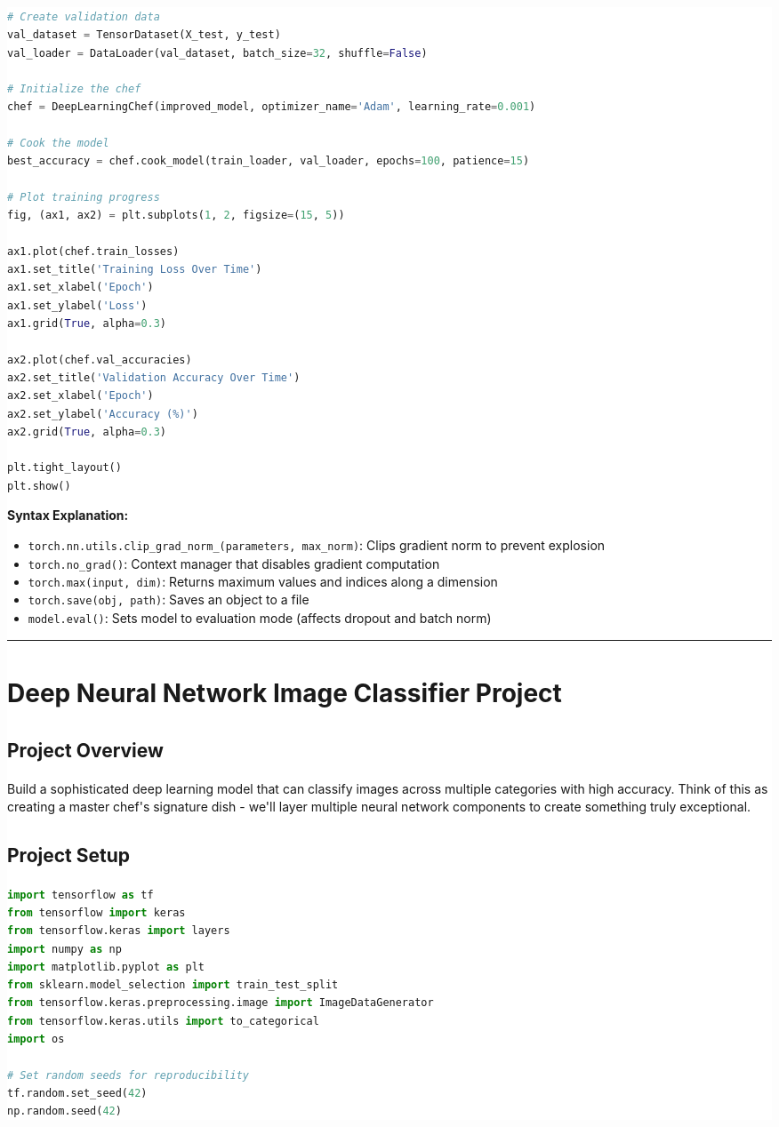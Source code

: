 ```python
# Create validation data
val_dataset = TensorDataset(X_test, y_test)
val_loader = DataLoader(val_dataset, batch_size=32, shuffle=False)

# Initialize the chef
chef = DeepLearningChef(improved_model, optimizer_name='Adam', learning_rate=0.001)

# Cook the model
best_accuracy = chef.cook_model(train_loader, val_loader, epochs=100, patience=15)

# Plot training progress
fig, (ax1, ax2) = plt.subplots(1, 2, figsize=(15, 5))

ax1.plot(chef.train_losses)
ax1.set_title('Training Loss Over Time')
ax1.set_xlabel('Epoch')
ax1.set_ylabel('Loss')
ax1.grid(True, alpha=0.3)

ax2.plot(chef.val_accuracies)
ax2.set_title('Validation Accuracy Over Time')
ax2.set_xlabel('Epoch')
ax2.set_ylabel('Accuracy (%)')
ax2.grid(True, alpha=0.3)

plt.tight_layout()
plt.show()
```

**Syntax Explanation:**
- `torch.nn.utils.clip_grad_norm_(parameters, max_norm)`: Clips gradient norm to prevent explosion
- `torch.no_grad()`: Context manager that disables gradient computation
- `torch.max(input, dim)`: Returns maximum values and indices along a dimension
- `torch.save(obj, path)`: Saves an object to a file
- `model.eval()`: Sets model to evaluation mode (affects dropout and batch norm)

---

# Deep Neural Network Image Classifier Project

## Project Overview
Build a sophisticated deep learning model that can classify images across multiple categories with high accuracy. Think of this as creating a master chef's signature dish - we'll layer multiple neural network components to create something truly exceptional.

## Project Setup

```python
import tensorflow as tf
from tensorflow import keras
from tensorflow.keras import layers
import numpy as np
import matplotlib.pyplot as plt
from sklearn.model_selection import train_test_split
from tensorflow.keras.preprocessing.image import ImageDataGenerator
from tensorflow.keras.utils import to_categorical
import os

# Set random seeds for reproducibility
tf.random.set_seed(42)
np.random.seed(42)
```